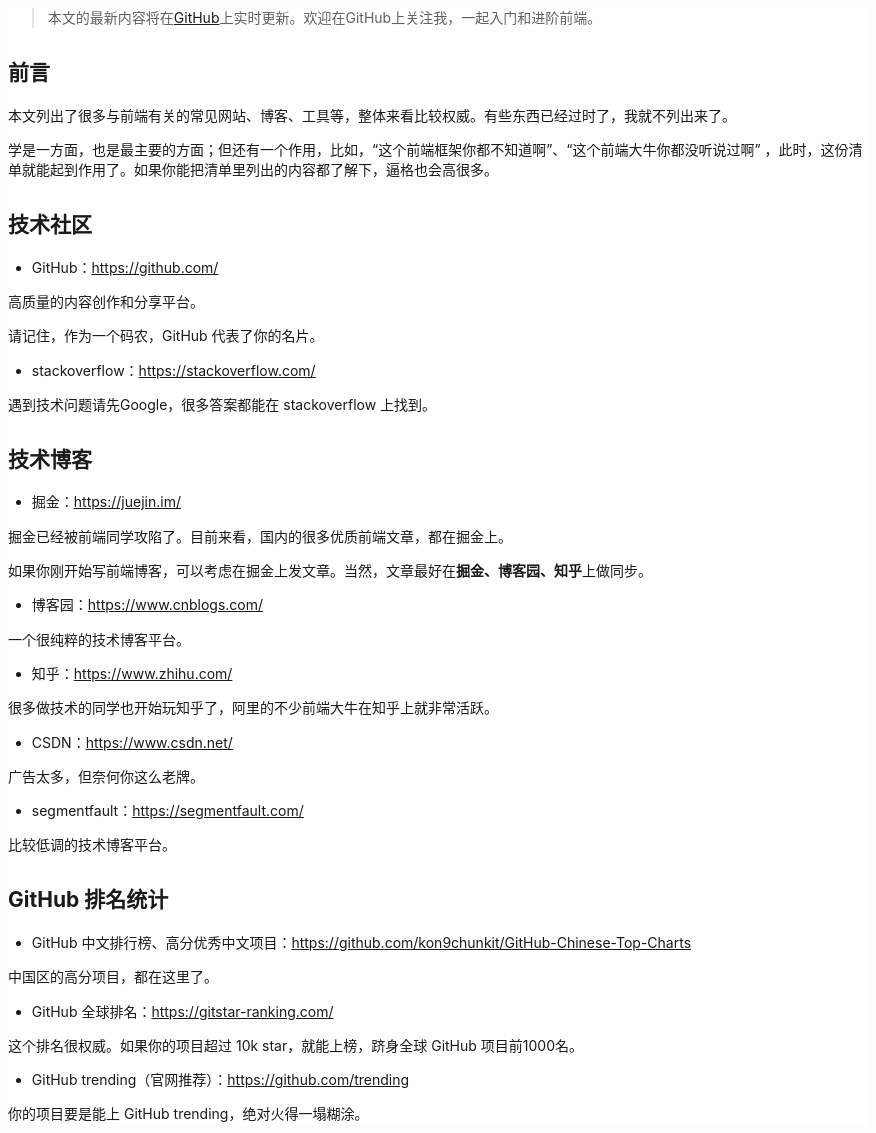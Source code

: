 

> 本文的最新内容将在[GitHub](https://github.com/qianguyihao/Web)上实时更新。欢迎在GitHub上关注我，一起入门和进阶前端。

## 前言

本文列出了很多与前端有关的常见网站、博客、工具等，整体来看比较权威。有些东西已经过时了，我就不列出来了。

学是一方面，也是最主要的方面；但还有一个作用，比如，“这个前端框架你都不知道啊”、“这个前端大牛你都没听说过啊” ，此时，这份清单就能起到作用了。如果你能把清单里列出的内容都了解下，逼格也会高很多。

## 技术社区

- GitHub：<https://github.com/>

高质量的内容创作和分享平台。

请记住，作为一个码农，GitHub 代表了你的名片。

- stackoverflow：<https://stackoverflow.com/>

遇到技术问题请先Google，很多答案都能在 stackoverflow 上找到。

## 技术博客

- 掘金：<https://juejin.im/>

掘金已经被前端同学攻陷了。目前来看，国内的很多优质前端文章，都在掘金上。

如果你刚开始写前端博客，可以考虑在掘金上发文章。当然，文章最好在**掘金、博客园、知乎**上做同步。

- 博客园：<https://www.cnblogs.com/>

一个很纯粹的技术博客平台。

- 知乎：<https://www.zhihu.com/>

很多做技术的同学也开始玩知乎了，阿里的不少前端大牛在知乎上就非常活跃。

- CSDN：<https://www.csdn.net/>

广告太多，但奈何你这么老牌。

- segmentfault：<https://segmentfault.com/>

比较低调的技术博客平台。

## GitHub 排名统计

- GitHub 中文排行榜、高分优秀中文项目：<https://github.com/kon9chunkit/GitHub-Chinese-Top-Charts>

中国区的高分项目，都在这里了。


- GitHub 全球排名：<https://gitstar-ranking.com/>

这个排名很权威。如果你的项目超过 10k star，就能上榜，跻身全球 GitHub 项目前1000名。

- GitHub trending（官网推荐）：<https://github.com/trending>

你的项目要是能上 GitHub trending，绝对火得一塌糊涂。

